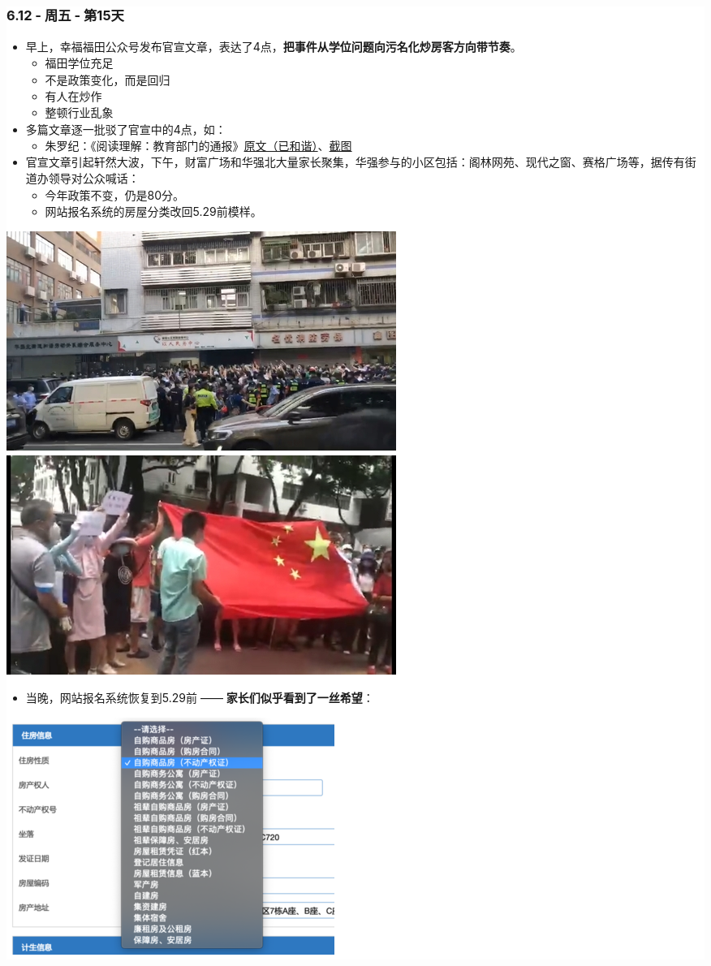 
### 6.12 - 周五 - 第15天

- 早上，幸福福田公众号发布官宣文章，表达了4点，**把事件从学位问题向污名化炒房客方向带节奏**。
	- 福田学位充足
	- 不是政策变化，而是回归
	- 有人在炒作
	- 整顿行业乱象
- 多篇文章逐一批驳了官宣中的4点，如：
	- 朱罗纪：《阅读理解：教育部门的通报》[原文（已和谐）]()、[截图](media/0612_yuedulijie.jpg)
- 官宣文章引起轩然大波，下午，财富广场和华强北大量家长聚集，华强参与的小区包括：阁林网苑、现代之窗、赛格广场等，据传有街道办领导对公众喊话：
	- 今年政策不变，仍是80分。
	- 网站报名系统的房屋分类改回5.29前模样。

![](img/0612_huaqiang1-480.jpg)
![](img/0612_huaqiang2-480.jpg)

- 当晚，网站报名系统恢复到5.29前 —— **家长们似乎看到了一丝希望**：

![](img/0.png)

